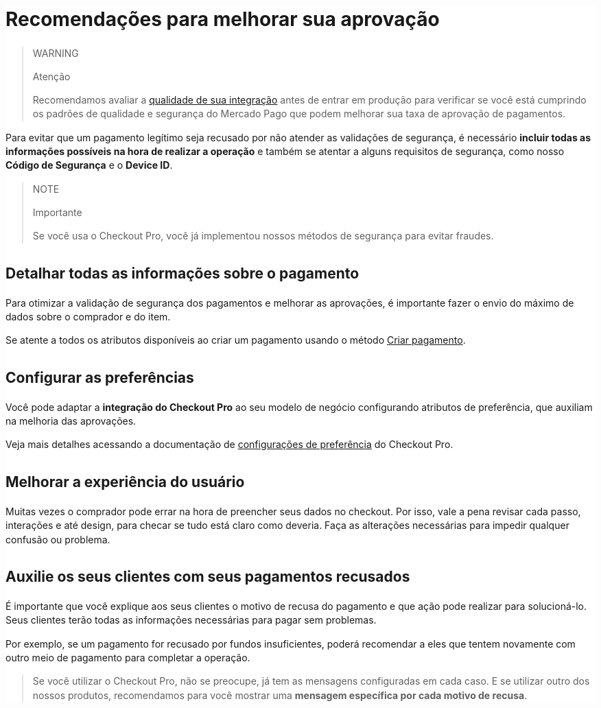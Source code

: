 # Recomendações para melhorar sua aprovação

> WARNING
>
> Atenção
>
> Recomendamos avaliar a [qualidade de sua integração](/developers/pt/guides/additional-content/homologator/homologator) antes de entrar em produção para verificar se você está cumprindo os padrões de qualidade e segurança do Mercado Pago que podem melhorar sua taxa de aprovação de pagamentos.

Para evitar que um pagamento legítimo seja recusado por não atender as validações de segurança, é necessário **incluir todas as informações possíveis na hora de realizar a operação** e também se atentar a alguns requisitos de segurança, como nosso **Código de Segurança** e o **Device ID**.

> NOTE
>
> Importante
>
> Se você usa o Checkout Pro, você já implementou nossos métodos de segurança para evitar fraudes.

## Detalhar todas as informações sobre o pagamento

Para otimizar a validação de segurança dos pagamentos e melhorar as aprovações, é importante fazer o envio do máximo de dados sobre o comprador e do item. 
 
Se atente a todos os atributos disponíveis ao criar um pagamento usando o método [Criar pagamento](/developers/pt/reference/payments/_payments/post). 

## Configurar as preferências

Você pode adaptar a **integração do Checkout Pro** ao seu modelo de negócio configurando atributos de preferência, que auxiliam na melhoria das aprovações. 

Veja mais detalhes acessando a documentação de [configurações de preferência](/developers/pt/docs/checkout-pro/checkout-customization/preferences) do Checkout Pro.

## Melhorar a experiência do usuário

Muitas vezes o comprador pode errar na hora de preencher seus dados no checkout. Por isso, vale a pena revisar cada passo, interações e até design, para checar se tudo está claro como deveria. Faça as alterações necessárias para impedir qualquer confusão ou problema.

## Auxilie os seus clientes com seus pagamentos recusados

É importante que você explique aos seus clientes o motivo de recusa do pagamento e que ação pode realizar para solucioná-lo. Seus clientes terão todas as informações necessárias para pagar sem problemas.

Por exemplo, se um pagamento for recusado por fundos insuficientes, poderá recomendar a eles que tentem novamente com outro meio de pagamento para completar a operação.

> Se você utilizar o Checkout Pro, não se preocupe, já tem as mensagens configuradas em cada caso. E se utilizar outro dos nossos produtos, recomendamos para você mostrar uma **mensagem específica por cada motivo de recusa**.
